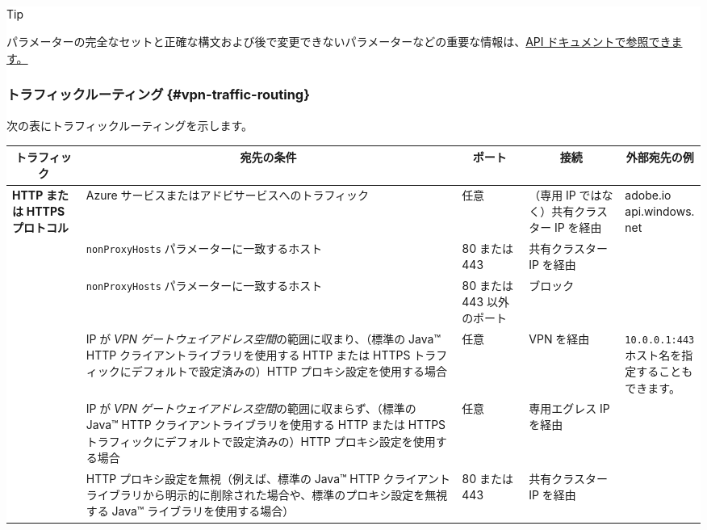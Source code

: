 >[!TIP]
>
>パラメーターの完全なセットと正確な構文および後で変更できないパラメーターなどの重要な情報は、[API ドキュメントで参照できます。](https://developer.adobe.com/experience-cloud/cloud-manager/reference/api/#operation/createNetworkInfrastructure)

### トラフィックルーティング {#vpn-traffic-routing}

次の表にトラフィックルーティングを示します。

<table>
<thead>
  <tr>
    <th>トラフィック</th>
    <th>宛先の条件</th>
    <th>ポート</th>
    <th>接続</th>
    <th>外部宛先の例</th>
  </tr>
</thead>
<tbody>
  <tr>
    <td><b>HTTP または HTTPS プロトコル</b></td>
    <td>Azure サービスまたはアドビサービスへのトラフィック</td>
    <td>任意</td>
    <td>（専用 IP ではなく）共有クラスター IP を経由</td>
    <td>adobe.io<br>api.windows.net</td>
  </tr>
  <tr>
    <td></td>
    <td><code>nonProxyHosts</code> パラメーターに一致するホスト</td>
    <td>80 または 443</td>
    <td>共有クラスター IP を経由</td>
    <td></td>
  </tr>
  <tr>
    <td></td>
    <td><code>nonProxyHosts</code> パラメーターに一致するホスト</td>
    <td>80 または 443 以外のポート</td>
    <td>ブロック</td>
    <td></td>
  </tr>
  <tr>
    <td></td>
    <td>IP が <i>VPN ゲートウェイアドレス空間</i>の範囲に収まり、（標準の Java™ HTTP クライアントライブラリを使用する HTTP または HTTPS トラフィックにデフォルトで設定済みの）HTTP プロキシ設定を使用する場合</td>
    <td>任意</td>
    <td>VPN を経由</td>
    <td><code>10.0.0.1:443</code><br>ホスト名を指定することもできます。</td>
  </tr>
  <tr>
    <td></td>
    <td>IP が <i>VPN ゲートウェイアドレス空間</i>の範囲に収まらず、（標準の Java™ HTTP クライアントライブラリを使用する HTTP または HTTPS トラフィックにデフォルトで設定済みの）HTTP プロキシ設定を使用する場合</td>
    <td>任意</td>
    <td>専用エグレス IP を経由</td>
    <td></td>
  </tr>
  <tr>
    <td></td>
    <td>HTTP プロキシ設定を無視（例えば、標準の Java™ HTTP クライアントライブラリから明示的に削除された場合や、標準のプロキシ設定を無視する Java™ ライブラリを使用する場合）
</td>
    <td>80 または 443</td>
    <td>共有クラスター IP を経由</td>
    <td></td>